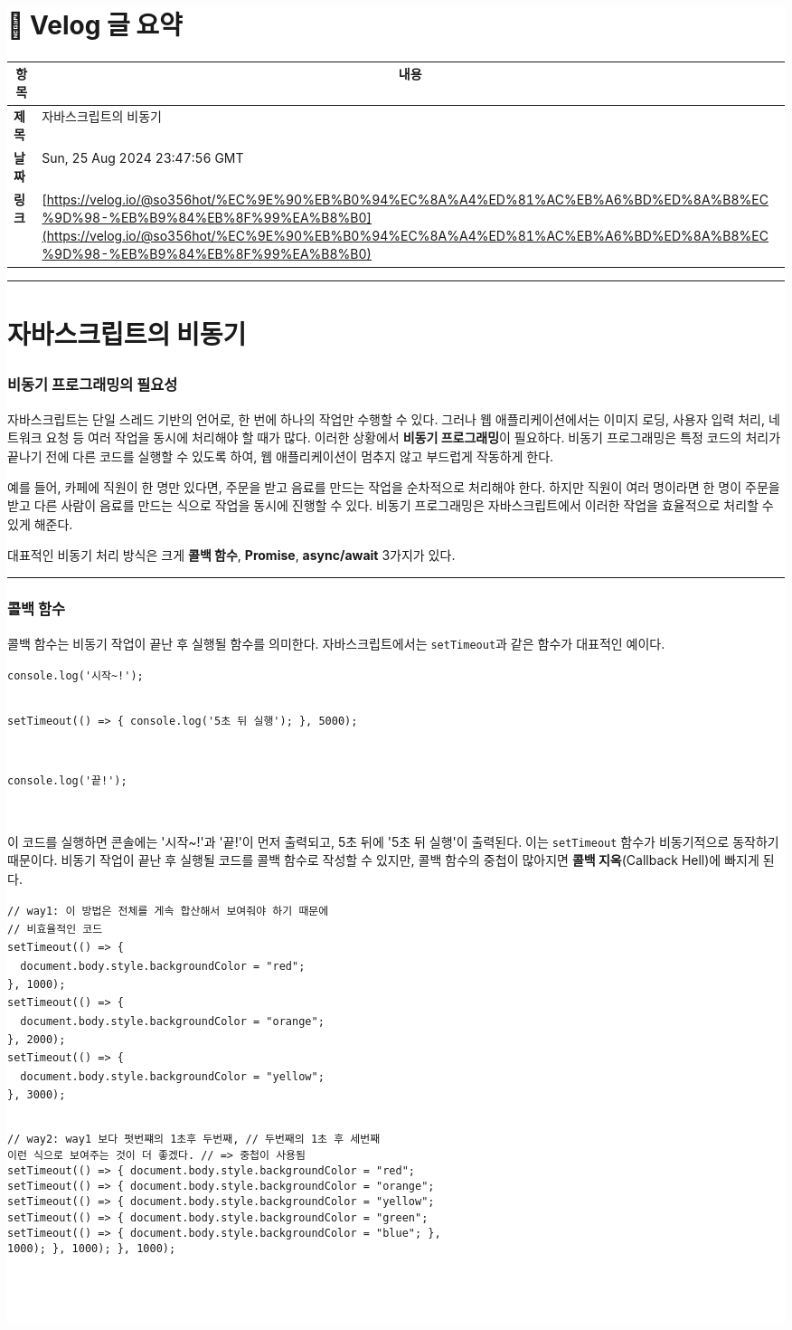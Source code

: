 # 📌 Velog 글 요약

| 항목   | 내용 |
|--------|------|
| **제목** | 자바스크립트의 비동기 |
| **날짜** | Sun, 25 Aug 2024 23:47:56 GMT |
| **링크** | [https://velog.io/@so356hot/%EC%9E%90%EB%B0%94%EC%8A%A4%ED%81%AC%EB%A6%BD%ED%8A%B8%EC%9D%98-%EB%B9%84%EB%8F%99%EA%B8%B0](https://velog.io/@so356hot/%EC%9E%90%EB%B0%94%EC%8A%A4%ED%81%AC%EB%A6%BD%ED%8A%B8%EC%9D%98-%EB%B9%84%EB%8F%99%EA%B8%B0) |

---

<h1 id="자바스크립트의-비동기">자바스크립트의 비동기</h1>
<h3 id="비동기-프로그래밍의-필요성">비동기 프로그래밍의 필요성</h3>
<p>자바스크립트는 단일 스레드 기반의 언어로, 한 번에 하나의 작업만 수행할 수 있다. 그러나 웹 애플리케이션에서는 이미지 로딩, 사용자 입력 처리, 네트워크 요청 등 여러 작업을 동시에 처리해야 할 때가 많다. 이러한 상황에서 <strong>비동기 프로그래밍</strong>이 필요하다. 비동기 프로그래밍은 특정 코드의 처리가 끝나기 전에 다른 코드를 실행할 수 있도록 하여, 웹 애플리케이션이 멈추지 않고 부드럽게 작동하게 한다.</p>
<p>예를 들어, 카페에 직원이 한 명만 있다면, 주문을 받고 음료를 만드는 작업을 순차적으로 처리해야 한다. 하지만 직원이 여러 명이라면 한 명이 주문을 받고 다른 사람이 음료를 만드는 식으로 작업을 동시에 진행할 수 있다. 비동기 프로그래밍은 자바스크립트에서 이러한 작업을 효율적으로 처리할 수 있게 해준다.</p>
<p>대표적인 비동기 처리 방식은 크게 <strong>콜백 함수</strong>, <strong>Promise</strong>, <strong>async/await</strong> 3가지가 있다.</p>
<hr />
<h3 id="콜백-함수">콜백 함수</h3>
<p>콜백 함수는 비동기 작업이 끝난 후 실행될 함수를 의미한다. 자바스크립트에서는 <code>setTimeout</code>과 같은 함수가 대표적인 예이다.</p>
<pre><code class="language-jsx">console.log('시작~!');

setTimeout(() =&gt; {
    console.log('5초 뒤 실행');
}, 5000);

console.log('끝!');</code></pre>
<p><img alt="" src="https://velog.velcdn.com/images/so356hot/post/71aedac1-0a5c-4a16-a322-9688b83f808a/image.png" /></p>
<p>이 코드를 실행하면 콘솔에는 '시작~!'과 '끝!'이 먼저 출력되고, 5초 뒤에 '5초 뒤 실행'이 출력된다. 이는 <code>setTimeout</code> 함수가 비동기적으로 동작하기 때문이다. 
비동기 작업이 끝난 후 실행될 코드를 콜백 함수로 작성할 수 있지만, 콜백 함수의 중첩이 많아지면 <strong>콜백 지옥</strong>(Callback Hell)에 빠지게 된다.</p>
<pre><code class="language-jsx">// way1: 이 방법은 전체를 게속 합산해서 보여줘야 하기 때문에
// 비효율적인 코드
setTimeout(() =&gt; {
  document.body.style.backgroundColor = &quot;red&quot;;
}, 1000);
setTimeout(() =&gt; {
  document.body.style.backgroundColor = &quot;orange&quot;;
}, 2000);
setTimeout(() =&gt; {
  document.body.style.backgroundColor = &quot;yellow&quot;;
}, 3000);

// way2: way1 보다 펏번쨰의 1초후 두번째, 
// 두번째의 1초 후 세번째 이런 식으로 보여주는 것이 더 좋겠다. 
// =&gt; 중첩이 사용됨
setTimeout(() =&gt; {
  document.body.style.backgroundColor = &quot;red&quot;;
  setTimeout(() =&gt; {
    document.body.style.backgroundColor = &quot;orange&quot;;
    setTimeout(() =&gt; {
      document.body.style.backgroundColor = &quot;yellow&quot;;
      setTimeout(() =&gt; {
        document.body.style.backgroundColor = &quot;green&quot;;
        setTimeout(() =&gt; {
          document.body.style.backgroundColor = &quot;blue&quot;;
        }, 1000);
      }, 1000);
    }, 1000);